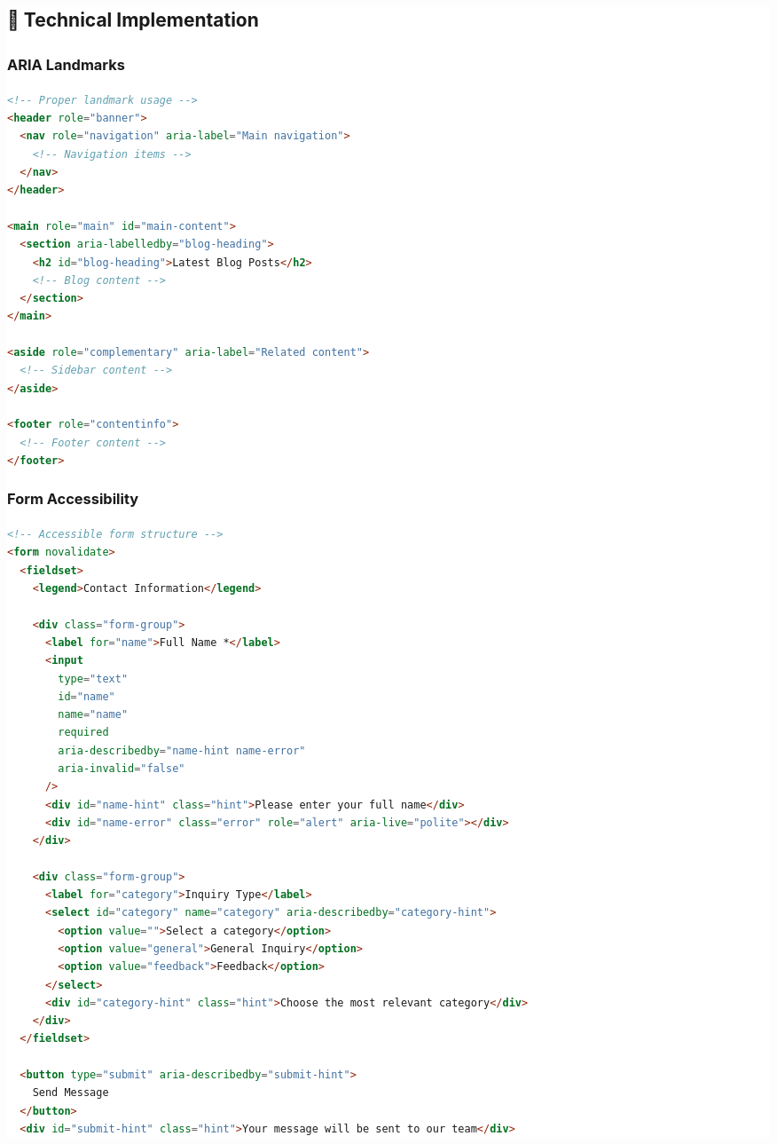 ## 🔧 Technical Implementation

### ARIA Landmarks
```html
<!-- Proper landmark usage -->
<header role="banner">
  <nav role="navigation" aria-label="Main navigation">
    <!-- Navigation items -->
  </nav>
</header>

<main role="main" id="main-content">
  <section aria-labelledby="blog-heading">
    <h2 id="blog-heading">Latest Blog Posts</h2>
    <!-- Blog content -->
  </section>
</main>

<aside role="complementary" aria-label="Related content">
  <!-- Sidebar content -->
</aside>

<footer role="contentinfo">
  <!-- Footer content -->
</footer>
```

### Form Accessibility
```html
<!-- Accessible form structure -->
<form novalidate>
  <fieldset>
    <legend>Contact Information</legend>
    
    <div class="form-group">
      <label for="name">Full Name *</label>
      <input 
        type="text" 
        id="name" 
        name="name"
        required
        aria-describedby="name-hint name-error"
        aria-invalid="false"
      />
      <div id="name-hint" class="hint">Please enter your full name</div>
      <div id="name-error" class="error" role="alert" aria-live="polite"></div>
    </div>
    
    <div class="form-group">
      <label for="category">Inquiry Type</label>
      <select id="category" name="category" aria-describedby="category-hint">
        <option value="">Select a category</option>
        <option value="general">General Inquiry</option>
        <option value="feedback">Feedback</option>
      </select>
      <div id="category-hint" class="hint">Choose the most relevant category</div>
    </div>
  </fieldset>
  
  <button type="submit" aria-describedby="submit-hint">
    Send Message
  </button>
  <div id="submit-hint" class="hint">Your message will be sent to our team</div>
```